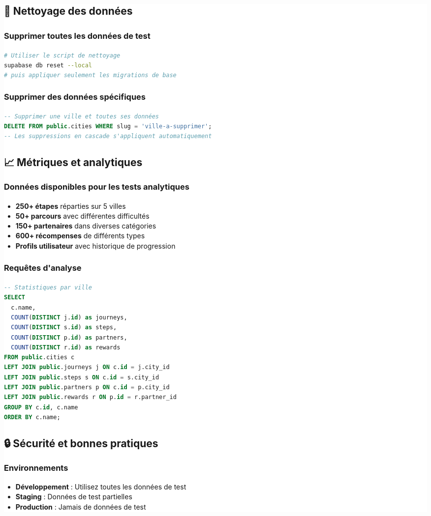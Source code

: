 ## 🧹 Nettoyage des données

### Supprimer toutes les données de test
```bash
# Utiliser le script de nettoyage
supabase db reset --local
# puis appliquer seulement les migrations de base
```

### Supprimer des données spécifiques
```sql
-- Supprimer une ville et toutes ses données
DELETE FROM public.cities WHERE slug = 'ville-a-supprimer';
-- Les suppressions en cascade s'appliquent automatiquement
```

## 📈 Métriques et analytiques

### Données disponibles pour les tests analytiques
- **250+ étapes** réparties sur 5 villes
- **50+ parcours** avec différentes difficultés
- **150+ partenaires** dans diverses catégories
- **600+ récompenses** de différents types
- **Profils utilisateur** avec historique de progression

### Requêtes d'analyse
```sql
-- Statistiques par ville
SELECT 
  c.name,
  COUNT(DISTINCT j.id) as journeys,
  COUNT(DISTINCT s.id) as steps,
  COUNT(DISTINCT p.id) as partners,
  COUNT(DISTINCT r.id) as rewards
FROM public.cities c
LEFT JOIN public.journeys j ON c.id = j.city_id
LEFT JOIN public.steps s ON c.id = s.city_id
LEFT JOIN public.partners p ON c.id = p.city_id
LEFT JOIN public.rewards r ON p.id = r.partner_id
GROUP BY c.id, c.name
ORDER BY c.name;
```

## 🔒 Sécurité et bonnes pratiques

### Environnements
- **Développement** : Utilisez toutes les données de test
- **Staging** : Données de test partielles
- **Production** : Jamais de données de test
